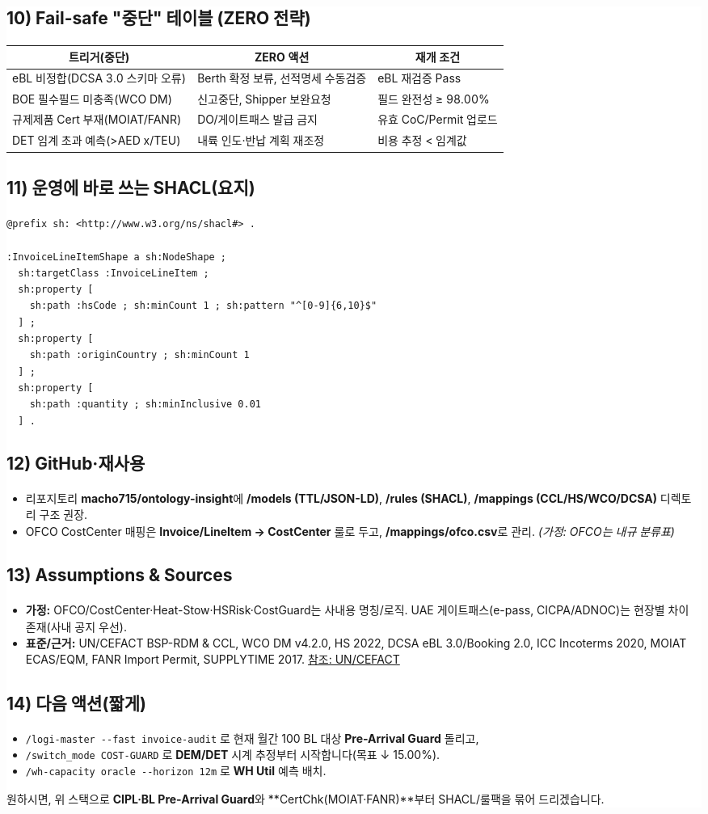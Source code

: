 ## 10) Fail-safe "중단" 테이블 (ZERO 전략)

| 트리거(중단) | ZERO 액션 | 재개 조건 |
|-------------|----------|----------|
| eBL 비정합(DCSA 3.0 스키마 오류) | Berth 확정 보류, 선적명세 수동검증 | eBL 재검증 Pass |
| BOE 필수필드 미충족(WCO DM) | 신고중단, Shipper 보완요청 | 필드 완전성 ≥ 98.00% |
| 규제제품 Cert 부재(MOIAT/FANR) | DO/게이트패스 발급 금지 | 유효 CoC/Permit 업로드 |
| DET 임계 초과 예측(>AED x/TEU) | 내륙 인도·반납 계획 재조정 | 비용 추정 < 임계값 |

## 11) 운영에 바로 쓰는 SHACL(요지)

```turtle
@prefix sh: <http://www.w3.org/ns/shacl#> .

:InvoiceLineItemShape a sh:NodeShape ;
  sh:targetClass :InvoiceLineItem ;
  sh:property [
    sh:path :hsCode ; sh:minCount 1 ; sh:pattern "^[0-9]{6,10}$"
  ] ;
  sh:property [
    sh:path :originCountry ; sh:minCount 1
  ] ;
  sh:property [
    sh:path :quantity ; sh:minInclusive 0.01
  ] .
```

## 12) GitHub·재사용

- 리포지토리 **macho715/ontology-insight**에 **/models (TTL/JSON-LD)**, **/rules (SHACL)**, **/mappings (CCL/HS/WCO/DCSA)** 디렉토리 구조 권장.
- OFCO CostCenter 매핑은 **Invoice/LineItem → CostCenter** 룰로 두고, **/mappings/ofco.csv**로 관리. *(가정: OFCO는 내규 분류표)*

## 13) Assumptions & Sources

- **가정:** OFCO/CostCenter·Heat-Stow·HSRisk·CostGuard는 사내용 명칭/로직. UAE 게이트패스(e-pass, CICPA/ADNOC)는 현장별 차이 존재(사내 공지 우선).
- **표준/근거:** UN/CEFACT BSP-RDM & CCL, WCO DM v4.2.0, HS 2022, DCSA eBL 3.0/Booking 2.0, ICC Incoterms 2020, MOIAT ECAS/EQM, FANR Import Permit, SUPPLYTIME 2017. [참조: UN/CEFACT](https://unece.org/trade/uncefact/rdm)

## 14) 다음 액션(짧게)

- `/logi-master --fast invoice-audit` 로 현재 월간 100 BL 대상 **Pre-Arrival Guard** 돌리고,
- `/switch_mode COST-GUARD` 로 **DEM/DET** 시계 추정부터 시작합니다(목표 ↓ 15.00%).
- `/wh-capacity oracle --horizon 12m` 로 **WH Util** 예측 배치.

원하시면, 위 스택으로 **CIPL·BL Pre-Arrival Guard**와 **CertChk(MOIAT·FANR)**부터 SHACL/룰팩을 묶어 드리겠습니다.

